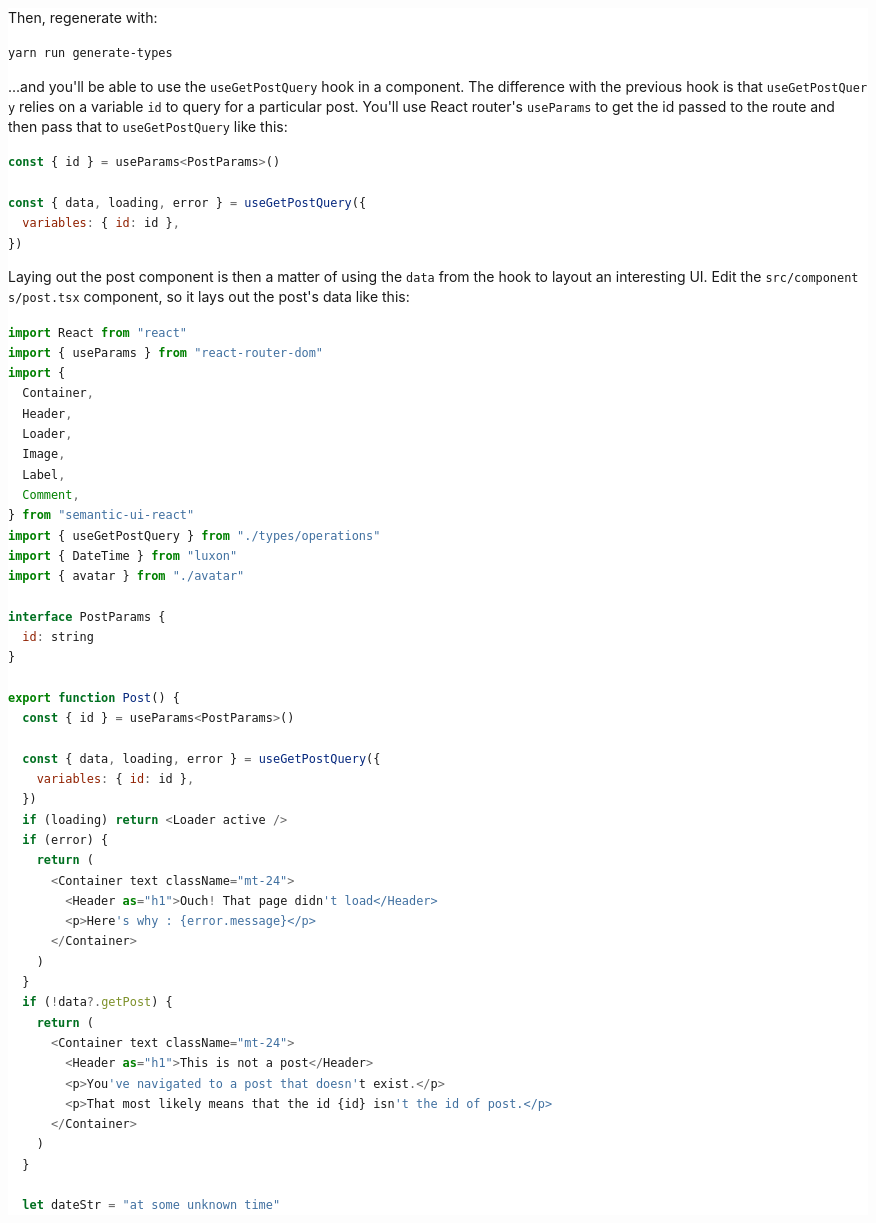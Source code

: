 Then, regenerate with:

```sh
yarn run generate-types
```

...and you'll be able to use the `useGetPostQuery` hook in a component.  The difference with the previous hook is that `useGetPostQuery` relies on a variable `id` to query for a particular post.  You'll use React router's `useParams` to get the id passed to the route and then pass that to `useGetPostQuery` like this:

```js
const { id } = useParams<PostParams>()

const { data, loading, error } = useGetPostQuery({
  variables: { id: id },
})
```

Laying out the post component is then a matter of using the `data` from the hook to layout an interesting UI.  Edit the `src/components/post.tsx` component, so it lays out the post's data like this:

```js
import React from "react"
import { useParams } from "react-router-dom"
import {
  Container,
  Header,
  Loader,
  Image,
  Label,
  Comment,
} from "semantic-ui-react"
import { useGetPostQuery } from "./types/operations"
import { DateTime } from "luxon"
import { avatar } from "./avatar"

interface PostParams {
  id: string
}

export function Post() {
  const { id } = useParams<PostParams>()

  const { data, loading, error } = useGetPostQuery({
    variables: { id: id },
  })
  if (loading) return <Loader active />
  if (error) {
    return (
      <Container text className="mt-24">
        <Header as="h1">Ouch! That page didn't load</Header>
        <p>Here's why : {error.message}</p>
      </Container>
    )
  }
  if (!data?.getPost) {
    return (
      <Container text className="mt-24">
        <Header as="h1">This is not a post</Header>
        <p>You've navigated to a post that doesn't exist.</p>
        <p>That most likely means that the id {id} isn't the id of post.</p>
      </Container>
    )
  }

  let dateStr = "at some unknown time"
```